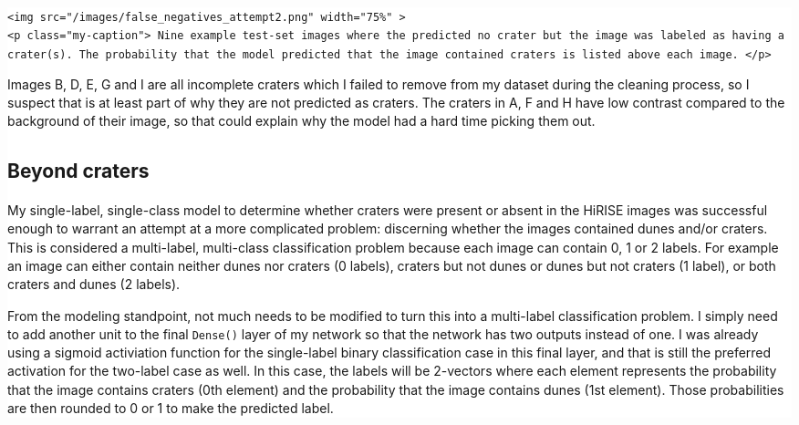 	<img src="/images/false_negatives_attempt2.png" width="75%" >
	<p class="my-caption"> Nine example test-set images where the predicted no crater but the image was labeled as having a crater(s). The probability that the model predicted that the image contained craters is listed above each image. </p>
</div>

Images B, D, E, G and I are all incomplete craters which I failed to remove from my dataset during the cleaning process, so I suspect that is at least part of why they are not predicted as craters. The craters in A, F and H have low contrast compared to the background of their image, so that could explain why the model had a hard time picking them out. 

## Beyond craters

My single-label, single-class model to determine whether craters were present or absent in the HiRISE images was successful enough to warrant an attempt at a more complicated problem: discerning whether the images contained dunes and/or craters. This is considered a multi-label, multi-class classification problem because each image can contain 0, 1 or 2 labels. For example an image can either contain neither dunes nor craters (0 labels), craters but not dunes or dunes but not craters (1 label), or both craters and dunes (2 labels). 

From the modeling standpoint, not much needs to be modified to turn this into a multi-label classification problem. I simply need to add another unit to the final `Dense()` layer of my network so that the network has two outputs instead of one. I was already using a sigmoid activiation function for the single-label binary classification case in this final layer, and that is still the preferred activation for the two-label case as well. In this case, the labels will be 2-vectors where each element represents the probability that the image contains craters (0th element) and the probability that the image contains dunes (1st element). Those probabilities are then rounded to 0 or 1 to make the predicted label.
